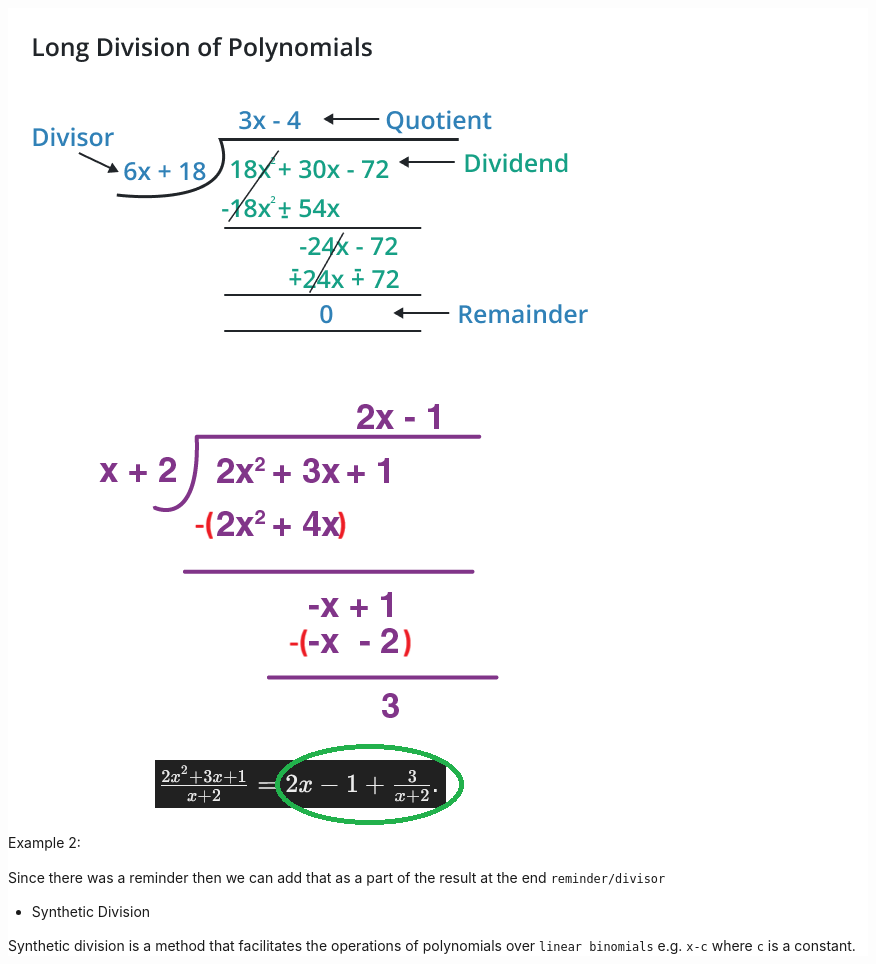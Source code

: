   ![LongDivisionofPolynomials_example_1.png](../media/img/LongDivisionofPolynomials_example_1.png)

  Example 2:
  ![LongDivisionofPolynomials_example_2.png](../media/img/LongDivisionofPolynomials_example_2.png)

  Since there was a reminder then we can add that as a part of the result at the end `reminder/divisor`

- Synthetic Division

Synthetic division is a method that facilitates the operations of polynomials over `linear binomials` e.g. `x-c` where `c` is a constant.
